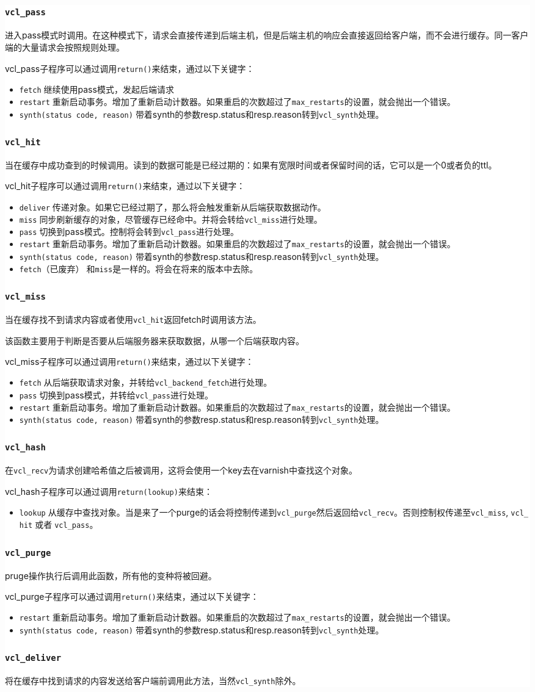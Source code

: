 ### `vcl_pass`

进入pass模式时调用。在这种模式下，请求会直接传递到后端主机，但是后端主机的响应会直接返回给客户端，而不会进行缓存。同一客户端的大量请求会按照规则处理。

vcl_pass子程序可以通过调用`return()`来结束，通过以下关键字：

- `fetch` 继续使用pass模式，发起后端请求
- `restart` 重新启动事务。增加了重新启动计数器。如果重启的次数超过了`max_restarts`的设置，就会抛出一个错误。
- `synth(status code, reason)` 带着synth的参数resp.status和resp.reason转到`vcl_synth`处理。

### `vcl_hit`

当在缓存中成功查到的时候调用。读到的数据可能是已经过期的：如果有宽限时间或者保留时间的话，它可以是一个0或者负的ttl。

vcl_hit子程序可以通过调用`return()`来结束，通过以下关键字：

- `deliver` 传递对象。如果它已经过期了，那么将会触发重新从后端获取数据动作。
- `miss` 同步刷新缓存的对象，尽管缓存已经命中。并将会转给`vcl_miss`进行处理。
- `pass` 切换到pass模式。控制将会转到`vcl_pass`进行处理。
- `restart` 重新启动事务。增加了重新启动计数器。如果重启的次数超过了`max_restarts`的设置，就会抛出一个错误。
- `synth(status code, reason)` 带着synth的参数resp.status和resp.reason转到`vcl_synth`处理。
- `fetch`（已废弃） 和`miss`是一样的。将会在将来的版本中去除。

### `vcl_miss`

当在缓存找不到请求内容或者使用`vcl_hit`返回fetch时调用该方法。

该函数主要用于判断是否要从后端服务器来获取数据，从哪一个后端获取内容。

vcl_miss子程序可以通过调用`return()`来结束，通过以下关键字：

- `fetch` 从后端获取请求对象，并转给`vcl_backend_fetch`进行处理。
- `pass` 切换到pass模式，并转给`vcl_pass`进行处理。
- `restart` 重新启动事务。增加了重新启动计数器。如果重启的次数超过了`max_restarts`的设置，就会抛出一个错误。
- `synth(status code, reason)` 带着synth的参数resp.status和resp.reason转到`vcl_synth`处理。

### `vcl_hash`

在`vcl_recv`为请求创建哈希值之后被调用，这将会使用一个key去在varnish中查找这个对象。

vcl_hash子程序可以通过调用`return(lookup)`来结束：

- `lookup` 从缓存中查找对象。当是来了一个purge的话会将控制传递到`vcl_purge`然后返回给`vcl_recv`。否则控制权传递至`vcl_miss`, `vcl_hit` 或者 `vcl_pass`。

### `vcl_purge`

pruge操作执行后调用此函数，所有他的变种将被回避。

vcl_purge子程序可以通过调用`return()`来结束，通过以下关键字：

- `restart` 重新启动事务。增加了重新启动计数器。如果重启的次数超过了`max_restarts`的设置，就会抛出一个错误。
- `synth(status code, reason)` 带着synth的参数resp.status和resp.reason转到`vcl_synth`处理。

### `vcl_deliver`

将在缓存中找到请求的内容发送给客户端前调用此方法，当然`vcl_synth`除外。
